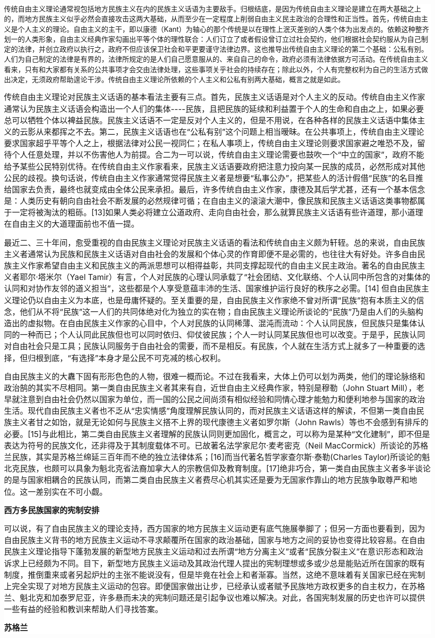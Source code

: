    传统自由主义理论通常视包括地方民族主义在内的民族主义话语为主要敌手。归根结底，是因为传统自由主义理论是建立在两大基础之上的，而地方民族主义似乎必然会直接攻击这两大基础，从而至少在一定程度上削弱自由主义民主政治的合理性和正当性。首先，传统自由主义是个人主义的理论。自由主义的主干，即以康德（Kant）为轴心的那个传统是以在理性上泯灭差别的人类个体为出发点的。依赖这种整齐划一的人类形象，自由主义经典作家勾画出平等个体的理性联合：人们订立了或者假设曾订立过社会契约，他们根据社会契约服从为自己制定的法律，并创立政府以执行之，政府不但应该保卫社会和平更要谨守法律边界。这也推导出传统自由主义理论的第二个基础：公私有别。人们为自己制定的法律是有界的，法律所规定的是人们自己愿意服从的、来自自己的命令，政府必须有法律依据方可活动。在传统自由主义看来，只有和大家都有关系的公共事项才会交由法律处理，这些事项关乎社会的持续存在；除此以外，个人有完整权利为自己的生活方式做出决定，无须政府帮助遑论干涉。传统自由主义理论所依赖的个人主义和公私有别两大基础，概言之就是如此。
  </span>
 </p>
 <p>
  <span style="font-size: 12pt;">
   传统自由主义理论对民族主义话语的基本看法主要有三点。首先，民族主义话语是对个人主义的反动。传统自由主义作家通常认为民族主义话语会构造出一个人们的集体----民族，且把民族的延续和利益置于个人的生命和自由之上，如果必要总可以牺牲个体以裨益民族。民族主义话语不一定是反对个人主义的，但是不用说，在各种各样的民族主义话语中集体主义的云影从来都挥之不去。第二，民族主义话语也在“公私有别”这个问题上相当暧昧。在公共事项上，传统自由主义理论要求国家超乎平等个人之上，根据法律对公民一视同仁；在私人事项上，传统自由主义理论则要求国家避之唯恐不及，留待个人任意处理，并以不伤害他人为前提。合二为一可以说，传统自由主义理论需要也鼓吹一个“中立的国家”，政府不能给予某些公民特别优待。在传统自由主义作家看来，民族主义话语要政府把注意力投向某一民族的成员，必然形成对其他公民的歧视。换句话说，传统自由主义作家通常觉得民族主义者是想要“私事公办”，把某些人的活计假借“民族”的名目推给国家去负责，最终也就变成由全体公民来承担。最后，许多传统自由主义作家，康德及其后学尤甚，还有一个基本信念是：人类历史有朝向自由社会不断发展的必然规律可循；在自由主义的滚滚大潮中，像民族和民族主义话语这类事物都属于一定将被淘汰的粗砾。[13]如果人类必将建立公道政府、走向自由社会，那么就算民族主义话语有些许道理，那小道理在自由主义的大道理面前也不值一提。
  </span>
 </p>
 <p>
  <span style="font-size: 12pt;">
   最近二、三十年间，愈受重视的自由民族主义理论对民族主义话语的看法和传统自由主义颇为轩轾。总的来说，自由民族主义者通常认为民族和民族主义话语对自由社会的发展和个体心灵的作育即便不是必需的，也往往大有好处。许多自由民族主义作家希望自由主义和民族主义的两派思想可以相得益彰，共同支撑起现代的自由主义民主政治。著名的自由民族主义者耶尔·塔米尔（Yael Tamir）有言，个人对民族的心理认同承载了“社会团结、文化联络、个人认同中所包含的对集体的认同和对协作友邻的道义担当”，这些都是个人享受意蕴丰沛的生活、国家维护运行良好的秩序之必需。[14] 但自由民族主义理论仍以自由主义为本底，也是毋庸怀疑的。至关重要的是，自由民族主义作家绝不曾对所谓“民族”抱有本质主义的信念，他们从不将“民族”这一人们的共同体绝对化为独立的实在物；自由民族主义理论所谈论的“民族”乃是由人们的头脑构造出的虚拟物。在自由民族主义作家的心目中，个人对民族的认同稀薄、混沌而流动：个人认同民族，但民族只是集体认同的一种而已；个人认同此民族但也可以同时依归、仰仗彼民族；个人一时认同某民族但也可以改变。于是乎，民族认同对自由社会只是工具；民族认同服务于自由社会的需要，而不是相反。有民族，个人就在生活方式上就多了一种重要的选择，但归根到底，“有选择”本身才是公民不可克减的核心权利。
  </span>
 </p>
 <p>
  <span style="font-size: 12pt;">
   自由民族主义的大纛下固有形形色色的人物，很难一概而论。不过在我看来，大体上仍可以划为两类，他们的理论脉络和政治鹄的其实不尽相同。第一类自由民族主义者其来有自，近世自由主义经典作家，特别是穆勒（John Stuart Mill），老早就注意到自由社会仍然以国家为单位，而一国的公民之间尚须有相似经验和同情心理才能勉力和便利地参与国家的政治生活。现代自由民族主义者也不乏从“忠实情感”角度理解民族认同的，而对民族主义话语这样的解读，不但第一类自由民族主义者甘之如饴，就是无论如何与民族主义搭不上界的现代康德主义者如罗尔斯（John Rawls）等也不会感到有排斥的必要。[15]与此相比，第二类自由民族主义者理解的民族认同则更加固化，概言之，可以称为是某种“文化建制”，即不但是表达为符号的民族文化，还非得及于其制度载体不可。已故著名法学家尼尔·麦考密克（Neil MacCormick）所谈论的苏格兰民族，其实是苏格兰绵延三百年而不绝的独立法律体系；[16]而当代著名哲学家查尔斯·泰勒(Charles Taylor)所谈论的魁北克民族，也颇可以具象为魁北克省法裔加拿大人的宗教信仰及教育制度。[17]绝非巧合，第一类自由民族主义者多半谈论的是与国家相耦合的民族认同，而第二类自由民族主义者费尽心机其实还是要为无国家作靠山的地方民族争取尊严和地位。这一差别实在不可小觑。
  </span>
 </p>
 <p>
 </p>
 <p>
  <span style="font-size: 12pt;">
   <strong>
    西方多民族国家的宪制安排
   </strong>
  </span>
 </p>
 <p>
 </p>
 <p>
  <span style="font-size: 12pt;">
   可以说，有了自由民族主义的理论支持，西方国家的地方民族主义运动更有底气施展拳脚了；但另一方面也要看到，因为自由民族主义背书的地方民族主义运动不寻求颠覆所在国家的政治基础，国家与地方之间的妥协也变得比较容易。在自由民族主义理论指导下蓬勃发展的新型地方民族主义运动和过去所谓“地方分离主义”或者“民族分裂主义”在意识形态和政治诉求上已经颇为不同。目下，新型地方民族主义运动及其政治代理人提出的宪制理想或多或少总是能贴近所在国家的既有制度，推倒重来或者另起炉灶的主张不能说没有，但是毕竟在社会上和者渐寡。当然，这绝不意味着有关国家已经在宪制上完全实现了对地方民族主义运动的包容。即便国家做出让步，已经承认或者赋予民族地方政权更多的自主权力，在苏格兰、魁北克和加泰罗尼亚，许多悬而未决的宪制问题还是引起争议也难以解决。对此，各国宪制发展的历史也许可以提供一些有益的经验和教训来帮助人们寻找答案。
  </span>
 </p>
 <p>
 </p>
 <p>
  <span style="font-size: 12pt;">
   <strong>
    苏格兰
   </strong>